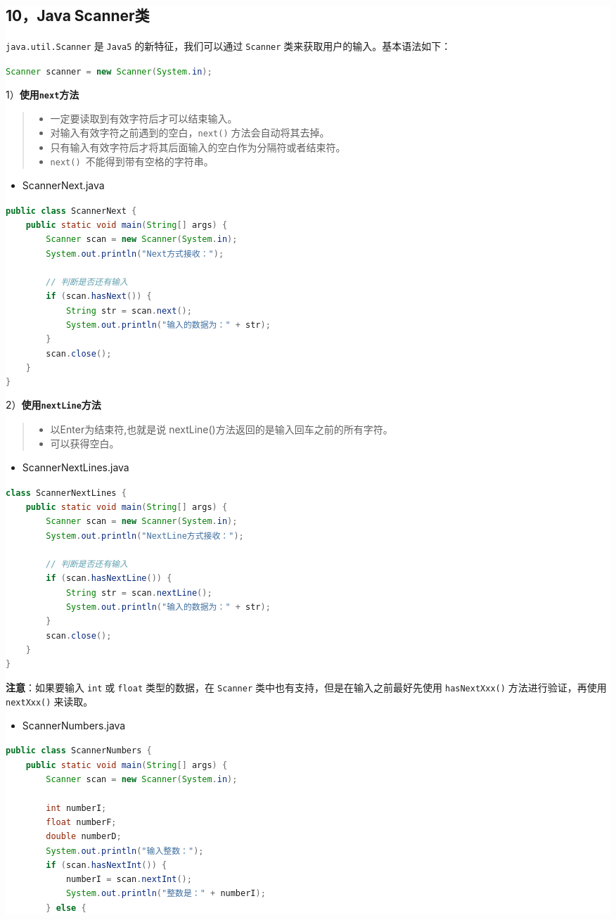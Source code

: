 ## 10，Java Scanner类
`java.util.Scanner` 是 `Java5` 的新特征，我们可以通过 `Scanner` 类来获取用户的输入。基本语法如下：
```java
Scanner scanner = new Scanner(System.in);
```

1）**使用`next`方法**
> - 一定要读取到有效字符后才可以结束输入。
> - 对输入有效字符之前遇到的空白，`next()` 方法会自动将其去掉。
> - 只有输入有效字符后才将其后面输入的空白作为分隔符或者结束符。
> - `next() `不能得到带有空格的字符串。

- ScannerNext.java
```java
public class ScannerNext {
    public static void main(String[] args) {
        Scanner scan = new Scanner(System.in);
        System.out.println("Next方式接收：");
​
        // 判断是否还有输入
        if (scan.hasNext()) {
            String str = scan.next();
            System.out.println("输入的数据为：" + str);
        }
        scan.close();
    }
}
```

2）**使用`nextLine`方法**
> - 以Enter为结束符,也就是说 nextLine()方法返回的是输入回车之前的所有字符。
> - 可以获得空白。

- ScannerNextLines.java
```java
class ScannerNextLines {
    public static void main(String[] args) {
        Scanner scan = new Scanner(System.in);
        System.out.println("NextLine方式接收：");
​
        // 判断是否还有输入
        if (scan.hasNextLine()) {
            String str = scan.nextLine();
            System.out.println("输入的数据为：" + str);
        }
        scan.close();
    }
}
```

**注意**：如果要输入 `int` 或 `float` 类型的数据，在 `Scanner` 类中也有支持，但是在输入之前最好先使用 `hasNextXxx()` 方法进行验证，再使用 `nextXxx()` 来读取。

- ScannerNumbers.java
```java
public class ScannerNumbers {
    public static void main(String[] args) {
        Scanner scan = new Scanner(System.in);
​
        int numberI;
        float numberF;
        double numberD;
        System.out.println("输入整数：");
        if (scan.hasNextInt()) {
            numberI = scan.nextInt();
            System.out.println("整数是：" + numberI);
        } else {
```